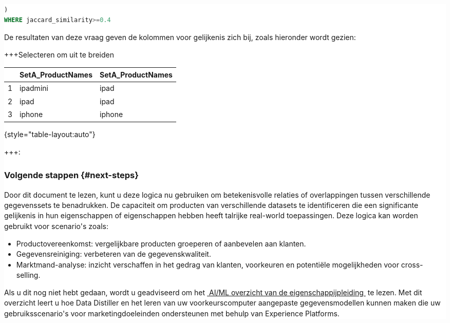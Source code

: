 ```SQL
)
WHERE jaccard_similarity>=0.4
```

De resultaten van deze vraag geven de kolommen voor gelijkenis zich bij, zoals hieronder wordt gezien:

+++Selecteren om uit te breiden

|   | SetA_ProductNames | SetA_ProductNames |
|---|--------------------------|------------------------|
| 1 | ipadmini | ipad |
| 2 | ipad | ipad |
| 3 | iphone | iphone |

{style="table-layout:auto"}

+++:

### Volgende stappen {#next-steps}

Door dit document te lezen, kunt u deze logica nu gebruiken om betekenisvolle relaties of overlappingen tussen verschillende gegevenssets te benadrukken. De capaciteit om producten van verschillende datasets te identificeren die een significante gelijkenis in hun eigenschappen of eigenschappen hebben heeft talrijke real-world toepassingen. Deze logica kan worden gebruikt voor scenario&#39;s zoals:

- Productovereenkomst: vergelijkbare producten groeperen of aanbevelen aan klanten.
- Gegevensreiniging: verbeteren van de gegevenskwaliteit.
- Marktmand-analyse: inzicht verschaffen in het gedrag van klanten, voorkeuren en potentiële mogelijkheden voor cross-selling.

Als u dit nog niet hebt gedaan, wordt u geadviseerd om het [&#x200B; AI/ML overzicht van de eigenschappijpleiding &#x200B;](../data-distiller/ml-feature-pipelines/overview.md) te lezen. Met dit overzicht leert u hoe Data Distiller en het leren van uw voorkeurscomputer aangepaste gegevensmodellen kunnen maken die uw gebruiksscenario&#39;s voor marketingdoeleinden ondersteunen met behulp van Experience Platforms.
